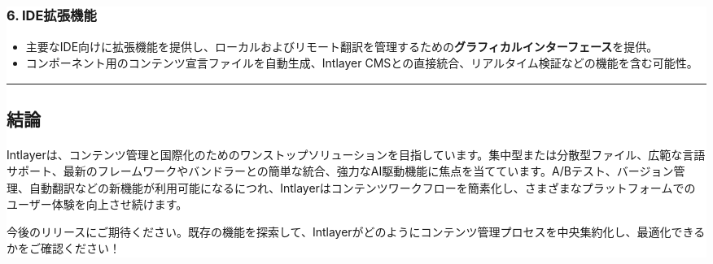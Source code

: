 ### 6. IDE拡張機能

- 主要なIDE向けに拡張機能を提供し、ローカルおよびリモート翻訳を管理するための**グラフィカルインターフェース**を提供。
- コンポーネント用のコンテンツ宣言ファイルを自動生成、Intlayer CMSとの直接統合、リアルタイム検証などの機能を含む可能性。

---

## 結論

Intlayerは、コンテンツ管理と国際化のためのワンストップソリューションを目指しています。集中型または分散型ファイル、広範な言語サポート、最新のフレームワークやバンドラーとの簡単な統合、強力なAI駆動機能に焦点を当てています。A/Bテスト、バージョン管理、自動翻訳などの新機能が利用可能になるにつれ、Intlayerはコンテンツワークフローを簡素化し、さまざまなプラットフォームでのユーザー体験を向上させ続けます。

今後のリリースにご期待ください。既存の機能を探索して、Intlayerがどのようにコンテンツ管理プロセスを中央集約化し、最適化できるかをご確認ください！
